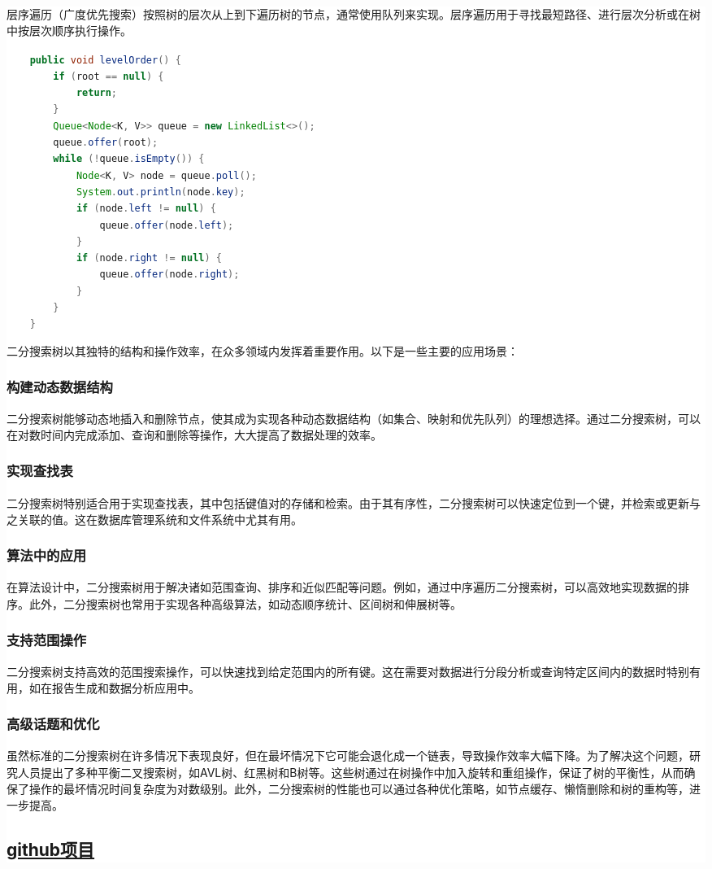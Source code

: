 层序遍历（广度优先搜索）按照树的层次从上到下遍历树的节点，通常使用队列来实现。层序遍历用于寻找最短路径、进行层次分析或在树中按层次顺序执行操作。

```java
    public void levelOrder() {
        if (root == null) {
            return;
        }
        Queue<Node<K, V>> queue = new LinkedList<>();
        queue.offer(root);
        while (!queue.isEmpty()) {
            Node<K, V> node = queue.poll();
            System.out.println(node.key);
            if (node.left != null) {
                queue.offer(node.left);
            }
            if (node.right != null) {
                queue.offer(node.right);
            }
        }
    }
```

二分搜索树以其独特的结构和操作效率，在众多领域内发挥着重要作用。以下是一些主要的应用场景：

### 构建动态数据结构

二分搜索树能够动态地插入和删除节点，使其成为实现各种动态数据结构（如集合、映射和优先队列）的理想选择。通过二分搜索树，可以在对数时间内完成添加、查询和删除等操作，大大提高了数据处理的效率。

### 实现查找表

二分搜索树特别适合用于实现查找表，其中包括键值对的存储和检索。由于其有序性，二分搜索树可以快速定位到一个键，并检索或更新与之关联的值。这在数据库管理系统和文件系统中尤其有用。

### 算法中的应用

在算法设计中，二分搜索树用于解决诸如范围查询、排序和近似匹配等问题。例如，通过中序遍历二分搜索树，可以高效地实现数据的排序。此外，二分搜索树也常用于实现各种高级算法，如动态顺序统计、区间树和伸展树等。

### 支持范围操作

二分搜索树支持高效的范围搜索操作，可以快速找到给定范围内的所有键。这在需要对数据进行分段分析或查询特定区间内的数据时特别有用，如在报告生成和数据分析应用中。

### 高级话题和优化 

虽然标准的二分搜索树在许多情况下表现良好，但在最坏情况下它可能会退化成一个链表，导致操作效率大幅下降。为了解决这个问题，研究人员提出了多种平衡二叉搜索树，如AVL树、红黑树和B树等。这些树通过在树操作中加入旋转和重组操作，保证了树的平衡性，从而确保了操作的最坏情况时间复杂度为对数级别。此外，二分搜索树的性能也可以通过各种优化策略，如节点缓存、懒惰删除和树的重构等，进一步提高。

## [github项目](https://github.com/nadav-cheung/algorithm)
